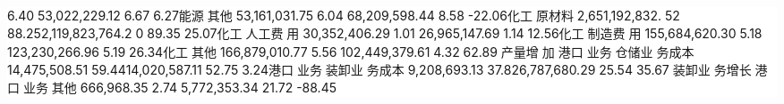 6.40
53,022,229.12
6.67
6.27能源
其他
53,161,031.75
6.04
68,209,598.44
8.58
-22.06化工
原材料
2,651,192,832.
52
88.252,119,823,764.2
0
89.35
25.07化工
人工费
用
30,352,406.29
1.01
26,965,147.69
1.14
12.56化工
制造费
用
155,684,620.30
5.18
123,230,266.96
5.19
26.34化工
其他
166,879,010.77
5.56
102,449,379.61
4.32
62.89
产量增
加
港口
业务
仓储业
务成本
14,475,508.51
59.4414,020,587.11
52.75
3.24港口
业务
装卸业
务成本
9,208,693.13
37.826,787,680.29
25.54
35.67
装卸业
务增长
港口
业务
其他
666,968.35
2.74
5,772,353.34
21.72
-88.45